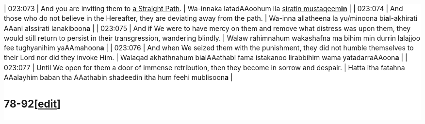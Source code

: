 | 023:073 | And you are inviting them to [a Straight Path](/w/index.php?title=Quran_as-Sirat_al-Mustaqeem&action=edit&redlink=1 "Quran as-Sirat al-Mustaqeem (page does not exist)").                                                     | Wa-innaka latadAAoohum il<span class="underline">a</span> [<span class="underline">s</span>ir<span class="underline">at</span>in mustaqeem**in**](/w/index.php?title=Quran_as-Sirat_al-Mustaqeem&action=edit&redlink=1 "Quran as-Sirat al-Mustaqeem (page does not exist)")                                                                                                                                                                     |
| 023:074 | And those who do not believe in the Hereafter, they are deviating away from the path.                                                                                                                                         | Wa-inna alla<span class="underline">th</span>eena l<span class="underline">a</span> yu/minoona bi**a**l-<span class="underline">a</span>khirati AAani a**l**<span class="underline">ss</span>ir<span class="underline">at</span>i lan<span class="underline">a</span>kiboon**a**                                                                                                                                                                |
| 023:075 | And if We were to have mercy on them and remove what distress was upon them, they would still return to persist in their transgression, wandering blindly.                                                                    | Walaw ra<span class="underline">h</span>imn<span class="underline">a</span>hum wakashafn<span class="underline">a</span> m<span class="underline">a</span> bihim min <span class="underline">d</span>urrin lalajjoo fee <span class="underline">t</span>ughy<span class="underline">a</span>nihim yaAAmahoon**a**                                                                                                                               |
| 023:076 | And when We seized them with the punishment, they did not humble themselves to their Lord nor did they invoke Him.                                                                                                            | Walaqad akha<span class="underline">th</span>n<span class="underline">a</span>hum bi**a**lAAa<span class="underline">tha</span>bi fam<span class="underline">a</span> istak<span class="underline">a</span>noo lirabbihim wam<span class="underline">a</span> yata<span class="underline">d</span>arraAAoon**a**                                                                                                                                |
| 023:077 | Until We open for them a door of immense retribution, then they become in sorrow and despair.                                                                                                                                 | <span class="underline">H</span>att<span class="underline">a</span> i<span class="underline">tha</span> fata<span class="underline">h</span>n<span class="underline">a</span> AAalayhim b<span class="underline">a</span>ban <span class="underline">tha</span> AAa<span class="underline">tha</span>bin shadeedin i<span class="underline">tha</span> hum feehi mublisoon**a**                                                                 |

## <span id="78-92" class="mw-headline">78-92</span><span class="mw-editsection"><span class="mw-editsection-bracket">\[</span>[edit](/w/index.php?title=Quran_\(Progressive_Muslims_Organization\)/23&action=edit&section=5 "Edit section: 78-92")<span class="mw-editsection-bracket">\]</span></span>

|         |                                                                                                                                                                                                                        |                                                                                                                                                                                                                                                                                                                                                                                                                                                                                                                                                                                                                                                                                                                                                             |
| ------- | ---------------------------------------------------------------------------------------------------------------------------------------------------------------------------------------------------------------------- | ----------------------------------------------------------------------------------------------------------------------------------------------------------------------------------------------------------------------------------------------------------------------------------------------------------------------------------------------------------------------------------------------------------------------------------------------------------------------------------------------------------------------------------------------------------------------------------------------------------------------------------------------------------------------------------------------------------------------------------------------------------- |